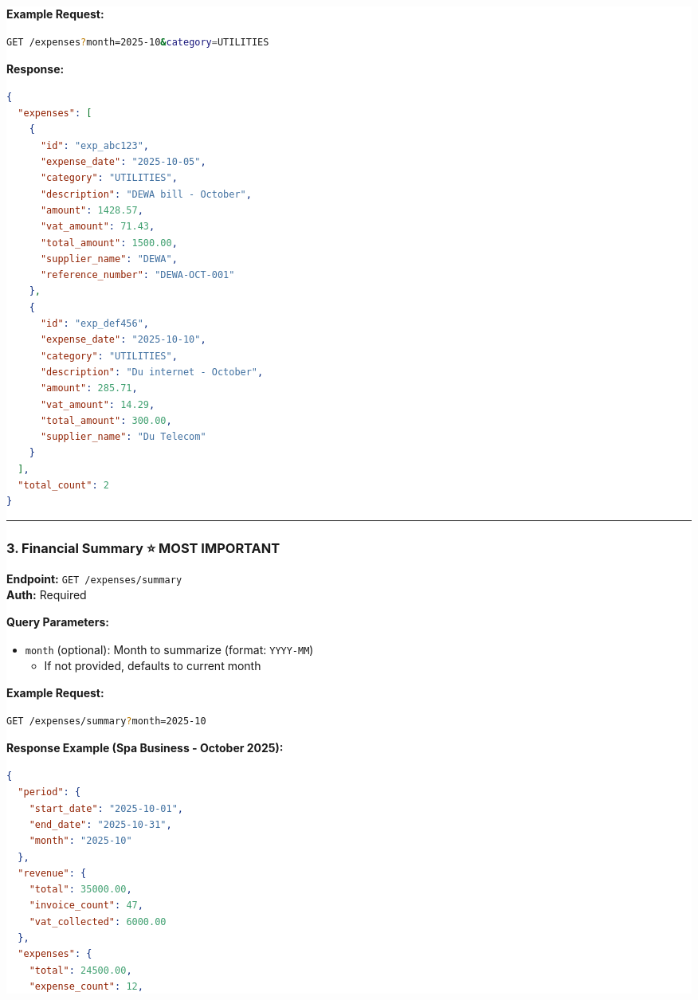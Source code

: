 **Example Request:**
```bash
GET /expenses?month=2025-10&category=UTILITIES
```

**Response:**
```json
{
  "expenses": [
    {
      "id": "exp_abc123",
      "expense_date": "2025-10-05",
      "category": "UTILITIES",
      "description": "DEWA bill - October",
      "amount": 1428.57,
      "vat_amount": 71.43,
      "total_amount": 1500.00,
      "supplier_name": "DEWA",
      "reference_number": "DEWA-OCT-001"
    },
    {
      "id": "exp_def456",
      "expense_date": "2025-10-10",
      "category": "UTILITIES",
      "description": "Du internet - October",
      "amount": 285.71,
      "vat_amount": 14.29,
      "total_amount": 300.00,
      "supplier_name": "Du Telecom"
    }
  ],
  "total_count": 2
}
```

---

### **3. Financial Summary** ⭐ **MOST IMPORTANT**

**Endpoint:** `GET /expenses/summary`  
**Auth:** Required

**Query Parameters:**
- `month` (optional): Month to summarize (format: `YYYY-MM`)
  - If not provided, defaults to current month

**Example Request:**
```bash
GET /expenses/summary?month=2025-10
```

**Response Example (Spa Business - October 2025):**
```json
{
  "period": {
    "start_date": "2025-10-01",
    "end_date": "2025-10-31",
    "month": "2025-10"
  },
  "revenue": {
    "total": 35000.00,
    "invoice_count": 47,
    "vat_collected": 6000.00
  },
  "expenses": {
    "total": 24500.00,
    "expense_count": 12,
```
